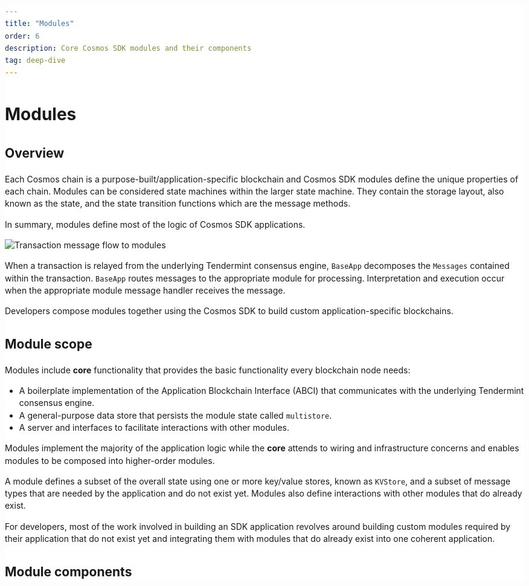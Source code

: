 ```yaml
---
title: "Modules"
order: 6
description: Core Cosmos SDK modules and their components
tag: deep-dive
---
```


# Modules

## Overview

Each Cosmos chain is a purpose-built/application-specific blockchain and Cosmos SDK modules define the unique properties of each chain. Modules can be considered state machines within the larger state machine. They contain the storage layout, also known as the state, and the state transition functions which are the message methods.

In summary, modules define most of the logic of Cosmos SDK applications.

![Transaction message flow to modules](./images/message_progressing.png)

When a transaction is relayed from the underlying Tendermint consensus engine, `BaseApp` decomposes the `Messages` contained within the transaction. `BaseApp` routes messages to the appropriate module for processing. Interpretation and execution occur when the appropriate module message handler receives the message.

Developers compose modules together using the Cosmos SDK to build custom application-specific blockchains.

## Module scope

Modules include **core** functionality that provides the basic functionality every blockchain node needs:

* A boilerplate implementation of the Application Blockchain Interface (ABCI) that communicates with the underlying Tendermint consensus engine.
* A general-purpose data store that persists the module state called `multistore`.
* A server and interfaces to facilitate interactions with other modules.

Modules implement the majority of the application logic while the **core** attends to wiring and infrastructure concerns and enables modules to be composed into higher-order modules.

A module defines a subset of the overall state using one or more key/value stores, known as `KVStore`, and a subset of message types that are needed by the application and do not exist yet. Modules also define interactions with other modules that do already exist.

For developers, most of the work involved in building an SDK application revolves around building custom modules required by their application that do not exist yet and integrating them with modules that do already exist into one coherent application.

## Module components
